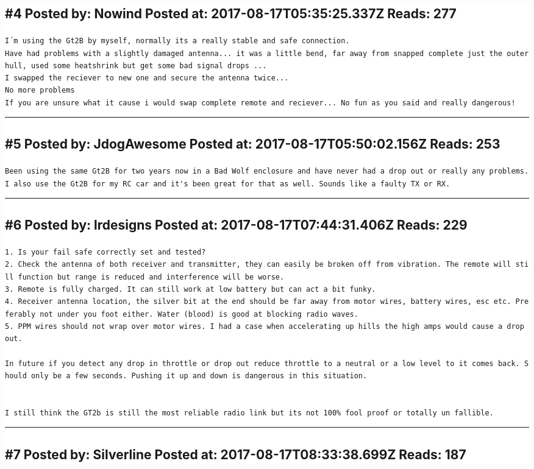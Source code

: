 ## \#4 Posted by: Nowind Posted at: 2017-08-17T05:35:25.337Z Reads: 277

```
I´m using the Gt2B by myself, normally its a really stable and safe connection.
Have had problems with a slightly damaged antenna... it was a little bend, far away from snapped complete just the outer hull, used some heatshrink but get some bad signal drops ...
I swapped the reciever to new one and secure the antenna twice...
No more problems
If you are unsure what it cause i would swap complete remote and reciever... No fun as you said and really dangerous!
```

---
## \#5 Posted by: JdogAwesome Posted at: 2017-08-17T05:50:02.156Z Reads: 253

```
Been using the same Gt2B for two years now in a Bad Wolf enclosure and have never had a drop out or really any problems. I also use the Gt2B for my RC car and it's been great for that as well. Sounds like a faulty TX or RX.
```

---
## \#6 Posted by: lrdesigns Posted at: 2017-08-17T07:44:31.406Z Reads: 229

```
1. Is your fail safe correctly set and tested?
2. Check the antenna of both receiver and transmitter, they can easily be broken off from vibration. The remote will still function but range is reduced and interference will be worse.
3. Remote is fully charged. It can still work at low battery but can act a bit funky. 
4. Receiver antenna location, the silver bit at the end should be far away from motor wires, battery wires, esc etc. Preferably not under you foot either. Water (blood) is good at blocking radio waves.
5. PPM wires should not wrap over motor wires. I had a case when accelerating up hills the high amps would cause a drop out. 

In future if you detect any drop in throttle or drop out reduce throttle to a neutral or a low level to it comes back. Should only be a few seconds. Pushing it up and down is dangerous in this situation. 


I still think the GT2b is still the most reliable radio link but its not 100% fool proof or totally un fallible.
```

---
## \#7 Posted by: Silverline Posted at: 2017-08-17T08:33:38.699Z Reads: 187
